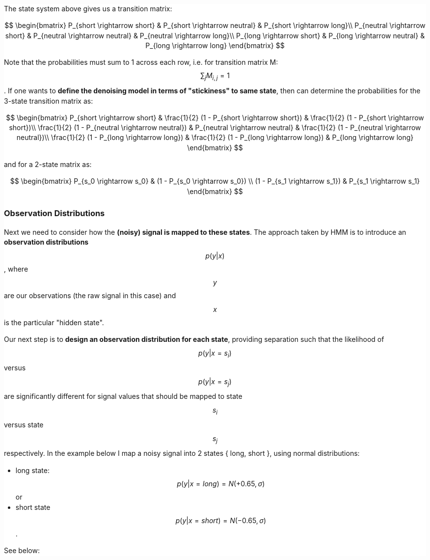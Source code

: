 The state system above gives us a transition matrix:

$$
\begin{bmatrix}
P_{short \rightarrow short} & P_{short \rightarrow neutral} & P_{short \rightarrow long}\\ 
P_{neutral \rightarrow short} & P_{neutral \rightarrow neutral} & P_{neutral \rightarrow long}\\ 
P_{long \rightarrow short} & P_{long \rightarrow neutral} & P_{long \rightarrow long} 
\end{bmatrix}
$$

Note that the probabilities must sum to 1 across each row, i.e. for transition
matrix M: $$ \sum_j M_{i,j} = 1 $$.  If one wants to __define the denoising model in terms of "stickiness" to same state__, then can determine the probabilities
for the 3-state transition matrix as:

$$
\begin{bmatrix}
P_{short \rightarrow short} & \frac{1}{2} (1 - P_{short \rightarrow short}) & \frac{1}{2} (1 - P_{short \rightarrow short})\\ 
\frac{1}{2} (1 - P_{neutral \rightarrow neutral}) & P_{neutral \rightarrow neutral} & \frac{1}{2} (1 - P_{neutral \rightarrow neutral})\\ 
\frac{1}{2} (1 - P_{long \rightarrow long}) & \frac{1}{2} (1 - P_{long \rightarrow long}) & P_{long \rightarrow long} 
\end{bmatrix}
$$

and for a 2-state matrix as:

$$
\begin{bmatrix}
P_{s_0 \rightarrow s_0} & (1 - P_{s_0 \rightarrow s_0}) \\ 
(1 - P_{s_1 \rightarrow s_1}) & P_{s_1 \rightarrow s_1}
\end{bmatrix}
$$


### Observation Distributions
Next we need to consider how the __(noisy) signal is mapped to these states__.  The approach taken by HMM is to
introduce an __observation distributions__ $$ p(y \vert x) $$, where $$ y $$ are our observations (the raw signal in this
case) and $$ x $$ is the particular "hidden state".  

Our next step is to __design an observation distribution for each state__, providing separation such that the likelihood of $$ p(y \vert x = s_i) $$
versus $$ p(y \vert x = s_j) $$ are significantly different for signal values that should be mapped to state $$ s_i $$ versus state $$ s_j $$ 
respectively.  In the example below I map a noisy signal into 2 states { long, short }, using normal distributions:

- long state: $$ p(y \vert x = long) = N(+0.65, \sigma) $$ or
- short state $$ p(y \vert x = short) = N(-0.65, \sigma) $$.

See below:
